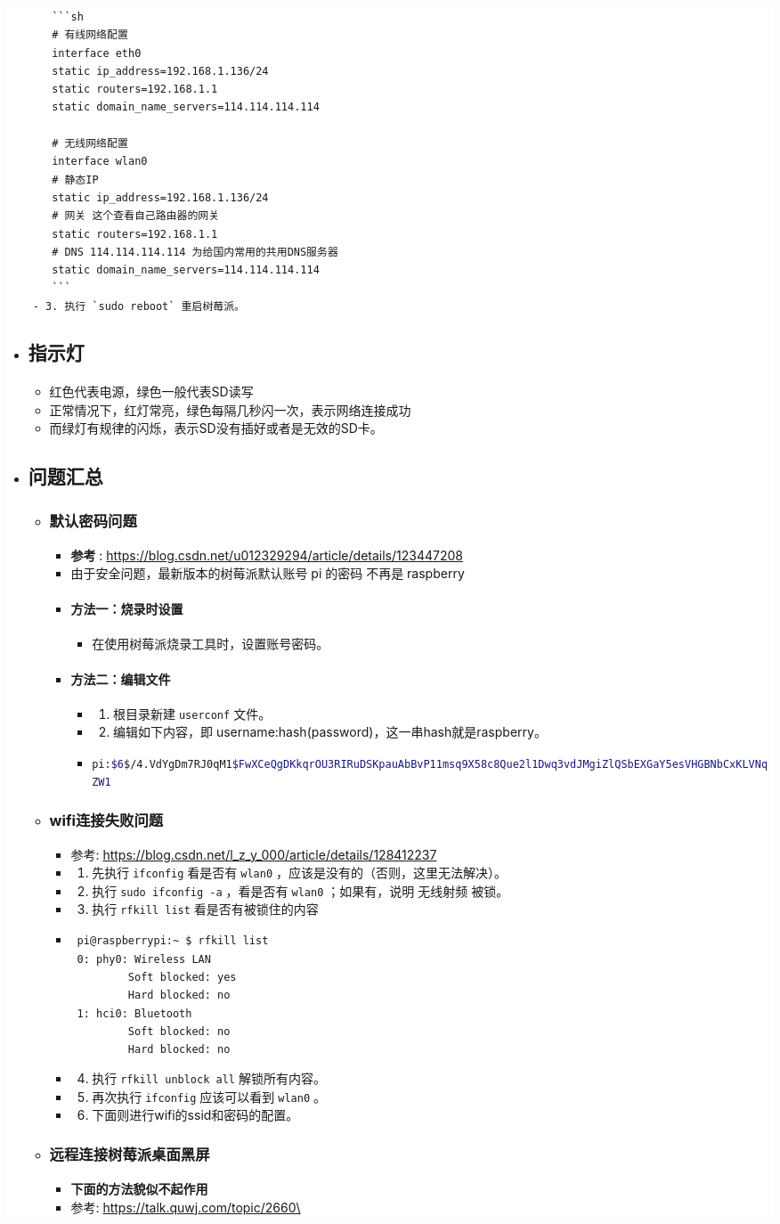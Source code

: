 		   ```sh
		   # 有线网络配置
		   interface eth0
		   static ip_address=192.168.1.136/24
		   static routers=192.168.1.1
		   static domain_name_servers=114.114.114.114
		   
		   # 无线网络配置
		   interface wlan0
		   # 静态IP
		   static ip_address=192.168.1.136/24
		   # 网关 这个查看自己路由器的网关
		   static routers=192.168.1.1
		   # DNS 114.114.114.114 为给国内常用的共用DNS服务器
		   static domain_name_servers=114.114.114.114
		   ```
		- 3. 执行 `sudo reboot` 重启树莓派。
- ## 指示灯
	- 红色代表电源，绿色一般代表SD读写
	- 正常情况下，红灯常亮，绿色每隔几秒闪一次，表示网络连接成功
	- 而绿灯有规律的闪烁，表示SD没有插好或者是无效的SD卡。
- ## 问题汇总
	- ### 默认密码问题
		- **参考** : https://blog.csdn.net/u012329294/article/details/123447208
		- 由于安全问题，最新版本的树莓派默认账号 pi 的密码 不再是 raspberry
		- #### 方法一：烧录时设置
			- 在使用树莓派烧录工具时，设置账号密码。
		- #### 方法二：编辑文件
			- 1. 根目录新建 `userconf` 文件。
			- 2. 编辑如下内容，即 username:hash(password)，这一串hash就是raspberry。
			- ```sh
			  pi:$6$/4.VdYgDm7RJ0qM1$FwXCeQgDKkqrOU3RIRuDSKpauAbBvP11msq9X58c8Que2l1Dwq3vdJMgiZlQSbEXGaY5esVHGBNbCxKLVNqZW1
			   ```
	- ### wifi连接失败问题
		- 参考: https://blog.csdn.net/l_z_y_000/article/details/128412237
		- 1. 先执行 `ifconfig` 看是否有 `wlan0` ，应该是没有的（否则，这里无法解决）。
		- 2. 执行 `sudo ifconfig -a` ，看是否有 `wlan0` ；如果有，说明 无线射频 被锁。
		- 3. 执行 `rfkill list` 看是否有被锁住的内容
		- ```sh
		   pi@raspberrypi:~ $ rfkill list
		   0: phy0: Wireless LAN
		           Soft blocked: yes
		           Hard blocked: no
		   1: hci0: Bluetooth
		           Soft blocked: no
		           Hard blocked: no
		   ```
		- 4. 执行 `rfkill unblock all` 解锁所有内容。
		- 5. 再次执行 `ifconfig` 应该可以看到 `wlan0` 。
		- 6. 下面则进行wifi的ssid和密码的配置。
	- ### 远程连接树莓派桌面黑屏
		- **下面的方法貌似不起作用**
		- 参考: https://talk.quwj.com/topic/2660\